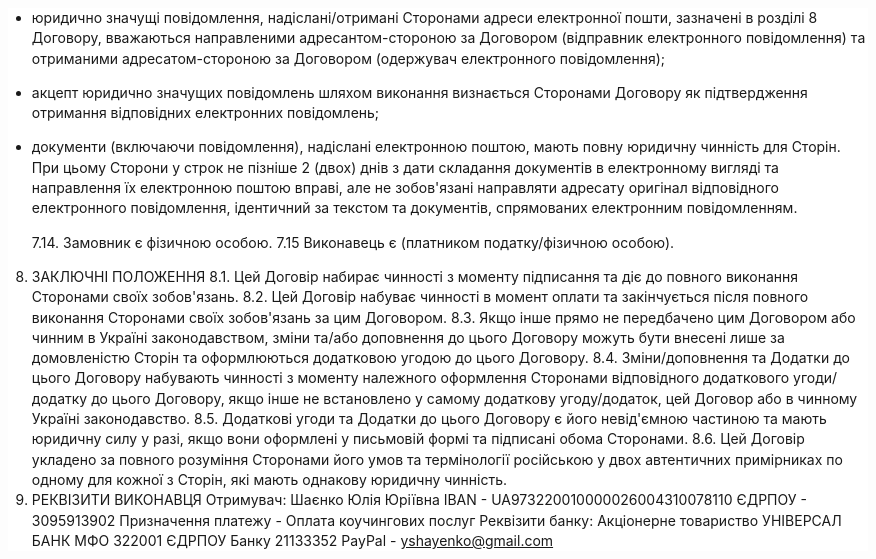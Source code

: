 - юридично значущі повідомлення, надіслані/отримані Сторонами адреси електронної
  пошти, зазначені в розділі 8 Договору, вважаються направленими
  адресантом-стороною за Договором (відправник електронного повідомлення) та
  отриманими адресатом-стороною за Договором (одержувач електронного
  повідомлення);
- акцепт юридично значущих повідомлень шляхом виконання визнається Сторонами
  Договору як підтвердження отримання відповідних електронних повідомлень;
- документи (включаючи повідомлення), надіслані електронною поштою, мають повну
  юридичну чинність для Сторін. При цьому Сторони у строк не пізніше 2 (двох)
  днів з дати складання документів в електронному вигляді та направлення їх
  електронною поштою вправі, але не зобов'язані направляти адресату оригінал
  відповідного електронного повідомлення, ідентичний за текстом та документів,
  спрямованих електронним повідомленням.

  7.14. Замовник є фізичною особою. 7.15 Виконавець є (платником
  податку/фізичною особою).

8. ЗАКЛЮЧНІ ПОЛОЖЕННЯ 8.1. Цей Договір набирає чинності з моменту підписання та
   діє до повного виконання Сторонами своїх зобов'язань. 8.2. Цей Договір
   набуває чинності в момент оплати та закінчується після повного виконання
   Сторонами своїх зобов'язань за цим Договором. 8.3. Якщо інше прямо не
   передбачено цим Договором або чинним в Україні законодавством, зміни та/або
   доповнення до цього Договору можуть бути внесені лише за домовленістю Сторін
   та оформлюються додатковою угодою до цього Договору. 8.4. Зміни/доповнення та
   Додатки до цього Договору набувають чинності з моменту належного оформлення
   Сторонами відповідного додаткового угоди/додатку до цього Договору, якщо інше
   не встановлено у самому додаткову угоду/додаток, цей Договор або в чинному
   Україні законодавство. 8.5. Додаткові угоди та Додатки до цього Договору є
   його невід'ємною частиною та мають юридичну силу у разі, якщо вони оформлені
   у письмовій формі та підписані обома Сторонами. 8.6. Цей Договір укладено за
   повного розуміння Сторонами його умов та термінології російською у двох
   автентичних примірниках по одному для кожної з Сторін, які мають однакову
   юридичну чинність.
9. РЕКВІЗИТИ ВИКОНАВЦЯ Отримувач: Шаєнко Юлія Юріївна IBAN -
   UA973220010000026004310078110 ЄДРПОУ - 3095913902 Призначення платежу -
   Оплата коучингових послуг Реквізити банку: Акціонерне товариство УНІВЕРСАЛ
   БАНК МФО 322001 ЄДРПОУ Банку 21133352 PayPal - yshayenko@gmail.com
